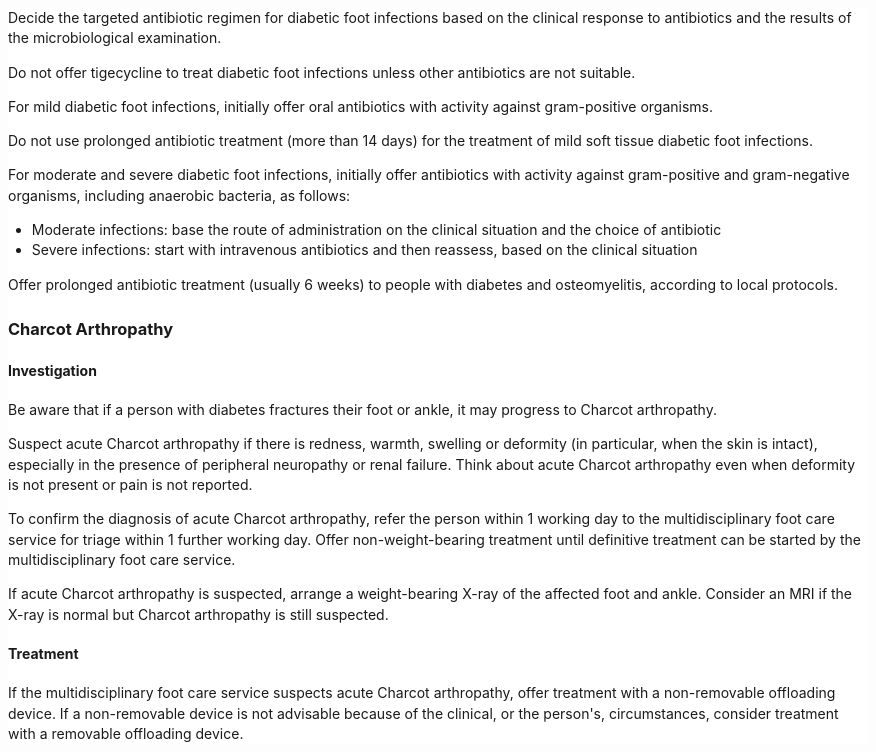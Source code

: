 
Decide the targeted antibiotic regimen for diabetic foot infections based on the clinical response to antibiotics and the results of the microbiological examination. 


Do not offer tigecycline to treat diabetic foot infections unless other antibiotics are not suitable. 


For mild diabetic foot infections, initially offer oral antibiotics with activity against gram-positive organisms. 


Do not use prolonged antibiotic treatment (more than 14 days) for the treatment of mild soft tissue diabetic foot infections. 


For moderate and severe diabetic foot infections, initially offer antibiotics with activity against gram-positive and gram-negative organisms, including anaerobic bacteria, as follows: 


  * Moderate infections: base the route of administration on the clinical situation and the choice of antibiotic 
  * Severe infections: start with intravenous antibiotics and then reassess, based on the clinical situation 




Offer prolonged antibiotic treatment (usually 6 weeks) to people with diabetes and osteomyelitis, according to local protocols. 


###  Charcot Arthropathy 


####  Investigation 


Be aware that if a person with diabetes fractures their foot or ankle, it may progress to Charcot arthropathy. 


Suspect acute Charcot arthropathy if there is redness, warmth, swelling or deformity (in particular, when the skin is intact), especially in the presence of peripheral neuropathy or renal failure. Think about acute Charcot arthropathy even when deformity is not present or pain is not reported. 


To confirm the diagnosis of acute Charcot arthropathy, refer the person within 1 working day to the multidisciplinary foot care service for triage within 1 further working day. Offer non-weight-bearing treatment until definitive treatment can be started by the multidisciplinary foot care service. 


If acute Charcot arthropathy is suspected, arrange a weight-bearing X-ray of the affected foot and ankle. Consider an MRI if the X-ray is normal but Charcot arthropathy is still suspected. 


####  Treatment 


If the multidisciplinary foot care service suspects acute Charcot arthropathy, offer treatment with a non-removable offloading device. If a non-removable device is not advisable because of the clinical, or the person's, circumstances, consider treatment with a removable offloading device. 
